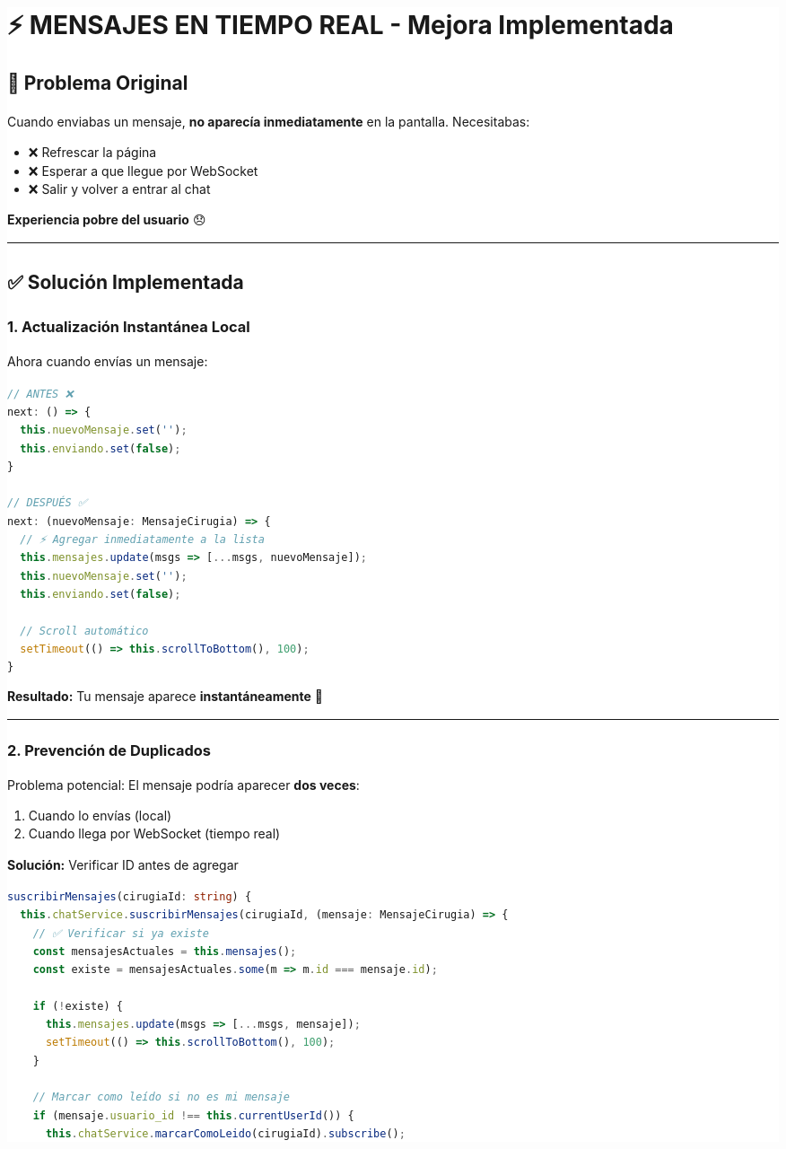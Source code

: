 # ⚡ MENSAJES EN TIEMPO REAL - Mejora Implementada

## 🐛 Problema Original

Cuando enviabas un mensaje, **no aparecía inmediatamente** en la pantalla. Necesitabas:
- ❌ Refrescar la página
- ❌ Esperar a que llegue por WebSocket
- ❌ Salir y volver a entrar al chat

**Experiencia pobre del usuario** 😞

---

## ✅ Solución Implementada

### 1. **Actualización Instantánea Local**

Ahora cuando envías un mensaje:

```typescript
// ANTES ❌
next: () => {
  this.nuevoMensaje.set('');
  this.enviando.set(false);
}

// DESPUÉS ✅
next: (nuevoMensaje: MensajeCirugia) => {
  // ⚡ Agregar inmediatamente a la lista
  this.mensajes.update(msgs => [...msgs, nuevoMensaje]);
  this.nuevoMensaje.set('');
  this.enviando.set(false);
  
  // Scroll automático
  setTimeout(() => this.scrollToBottom(), 100);
}
```

**Resultado:** Tu mensaje aparece **instantáneamente** 🚀

---

### 2. **Prevención de Duplicados**

Problema potencial: El mensaje podría aparecer **dos veces**:
1. Cuando lo envías (local)
2. Cuando llega por WebSocket (tiempo real)

**Solución:** Verificar ID antes de agregar

```typescript
suscribirMensajes(cirugiaId: string) {
  this.chatService.suscribirMensajes(cirugiaId, (mensaje: MensajeCirugia) => {
    // ✅ Verificar si ya existe
    const mensajesActuales = this.mensajes();
    const existe = mensajesActuales.some(m => m.id === mensaje.id);
    
    if (!existe) {
      this.mensajes.update(msgs => [...msgs, mensaje]);
      setTimeout(() => this.scrollToBottom(), 100);
    }
    
    // Marcar como leído si no es mi mensaje
    if (mensaje.usuario_id !== this.currentUserId()) {
      this.chatService.marcarComoLeido(cirugiaId).subscribe();
```